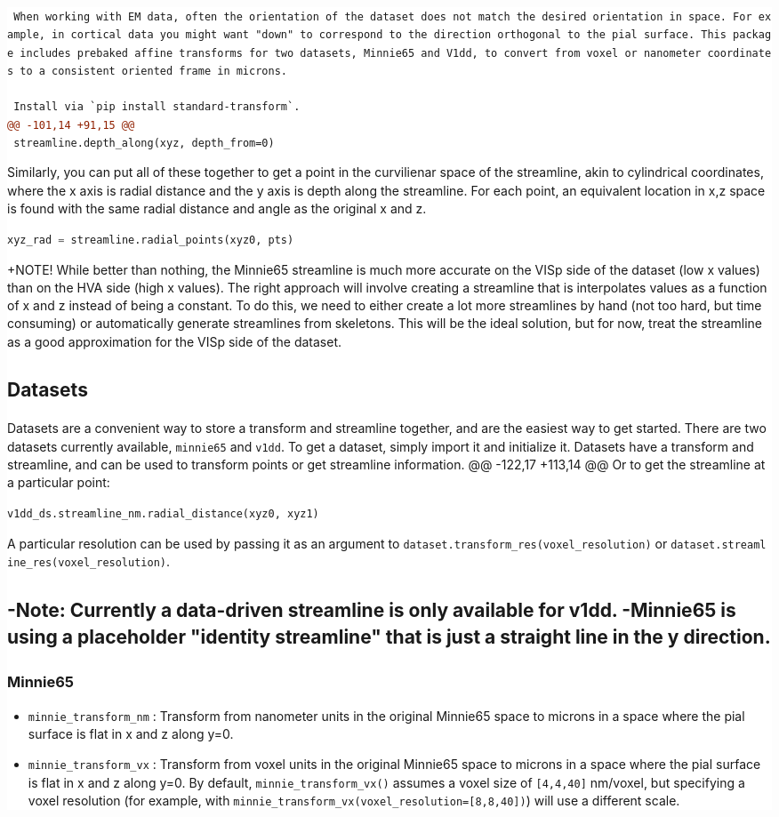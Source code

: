 ```diff
 When working with EM data, often the orientation of the dataset does not match the desired orientation in space. For example, in cortical data you might want "down" to correspond to the direction orthogonal to the pial surface. This package includes prebaked affine transforms for two datasets, Minnie65 and V1dd, to convert from voxel or nanometer coordinates to a consistent oriented frame in microns.
 
 Install via `pip install standard-transform`.
@@ -101,14 +91,15 @@
 streamline.depth_along(xyz, depth_from=0)
 ```
 
 Similarly, you can put all of these together to get a point in the curvilienar space of the streamline, akin to cylindrical coordinates, where the x axis is radial distance and the y axis is depth along the streamline. For each point, an equivalent location in x,z space is found with the same radial distance and angle as the original x and z.
 ```python
 xyz_rad = streamline.radial_points(xyz0, pts)
 ```
+NOTE! While better than nothing, the Minnie65 streamline is much more accurate on the VISp side of the dataset (low x values) than on the HVA side (high x values). The right approach will involve creating a streamline that is interpolates values as a function of x and z instead of being a constant. To do this, we need to either create a lot more streamlines by hand (not too hard, but time consuming) or automatically generate streamlines from skeletons. This will be the ideal solution, but for now, treat the streamline as a good approximation for the VISp side of the dataset. 
 
 ## Datasets
 
 Datasets are a convenient way to store a transform and streamline together, and are the easiest way to get started.
 There are two datasets currently available, `minnie65` and `v1dd`.
 To get a dataset, simply import it and initialize it.
 Datasets have a transform and streamline, and can be used to transform points or get streamline information.
@@ -122,17 +113,14 @@
 Or to get the streamline at a particular point:
 ```python
 v1dd_ds.streamline_nm.radial_distance(xyz0, xyz1)
 ```
 
 A particular resolution can be used by passing it as an argument to `dataset.transform_res(voxel_resolution)` or `dataset.streamline_res(voxel_resolution)`.
 
-Note: Currently a data-driven streamline is only available for v1dd.
-Minnie65 is using a placeholder "identity streamline" that is just a straight line in the y direction.
-
 ### Minnie65
 
 * `minnie_transform_nm` : Transform from nanometer units in the original Minnie65 space to microns in a space where the pial surface is flat in x and z along y=0.
 
 * `minnie_transform_vx` : Transform from voxel units in the original Minnie65 space to microns in a space where the pial surface is flat in x and z along y=0. By default, `minnie_transform_vx()` assumes a voxel size of `[4,4,40]` nm/voxel, but specifying a voxel resolution (for example, with `minnie_transform_vx(voxel_resolution=[8,8,40])`) will use a different scale.
 
